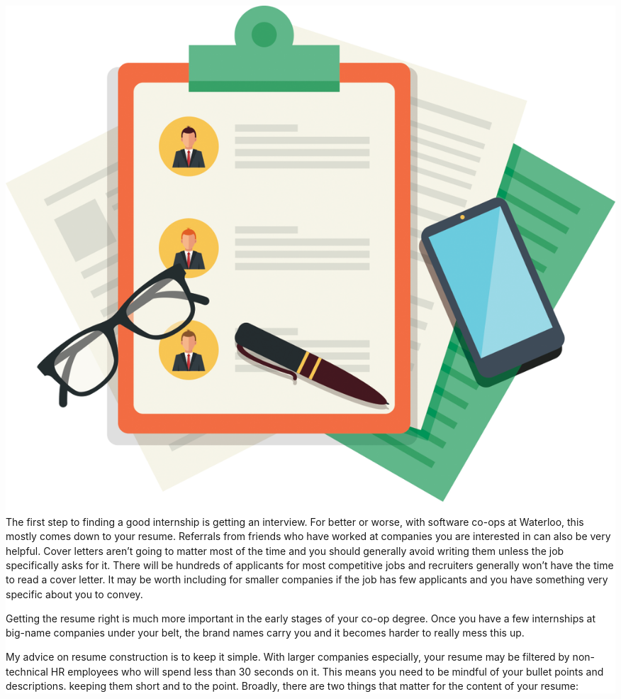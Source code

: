 <img src="/assets/coop-guide/resume-header.png" alt="drawing" class="center"/>

The first step to finding a good internship is getting an interview. For better or worse, with software co-ops at Waterloo, this mostly comes down to your resume. Referrals from friends who have worked at companies you are interested in can also be very helpful. Cover letters aren’t going to matter most of the time and you should generally avoid writing them unless the job specifically asks for it. There will be hundreds of applicants for most competitive jobs and recruiters generally won’t have the time to read a cover letter. It may be worth including for smaller companies if the job has few applicants and you have something very specific about you to convey.

Getting the resume right is much more important in the early stages of your co-op degree. Once you have a few internships at big-name companies under your belt, the brand names carry you and it becomes harder to really mess this up.

My advice on resume construction is to keep it simple. With larger companies especially, your resume may be filtered by non-technical HR employees who will spend less than 30 seconds on it. This means you need to be mindful of your bullet points and descriptions. keeping them short and to the point. Broadly, there are two things that matter for the content of your resume:
